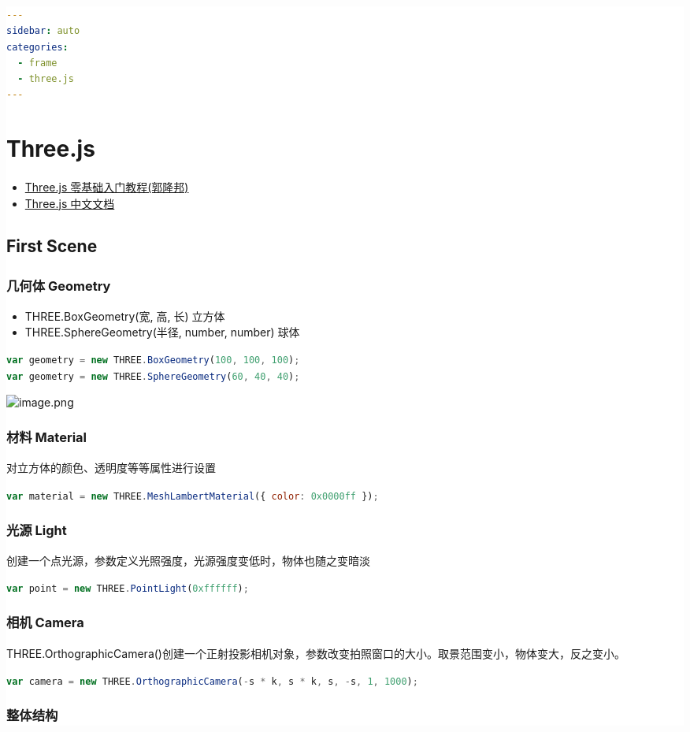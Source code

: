 ```yaml
---
sidebar: auto
categories:
  - frame
  - three.js
---
```


# Three.js

- [Three.js 零基础入门教程(郭隆邦)](http://www.yanhuangxueyuan.com/Three.js/)
- [Three.js 中文文档](http://www.yanhuangxueyuan.com/threejs/docs/index.html)

## First Scene

### 几何体 Geometry

- THREE.BoxGeometry(宽, 高, 长) 立方体
- THREE.SphereGeometry(半径, number, number) 球体

```js
var geometry = new THREE.BoxGeometry(100, 100, 100);
var geometry = new THREE.SphereGeometry(60, 40, 40);
```

![image.png](https://p3-juejin.byteimg.com/tos-cn-i-k3u1fbpfcp/b707bad1cb1949ceb3766f951344a1b3~tplv-k3u1fbpfcp-watermark.image?)

### 材料 Material

对立方体的颜色、透明度等等属性进行设置

```js
var material = new THREE.MeshLambertMaterial({ color: 0x0000ff });
```

### 光源 Light

创建一个点光源，参数定义光照强度，光源强度变低时，物体也随之变暗淡

```js
var point = new THREE.PointLight(0xffffff);
```

### 相机 Camera

THREE.OrthographicCamera()创建一个正射投影相机对象，参数改变拍照窗口的大小。取景范围变小，物体变大，反之变小。

```js
var camera = new THREE.OrthographicCamera(-s * k, s * k, s, -s, 1, 1000);
```

### 整体结构
